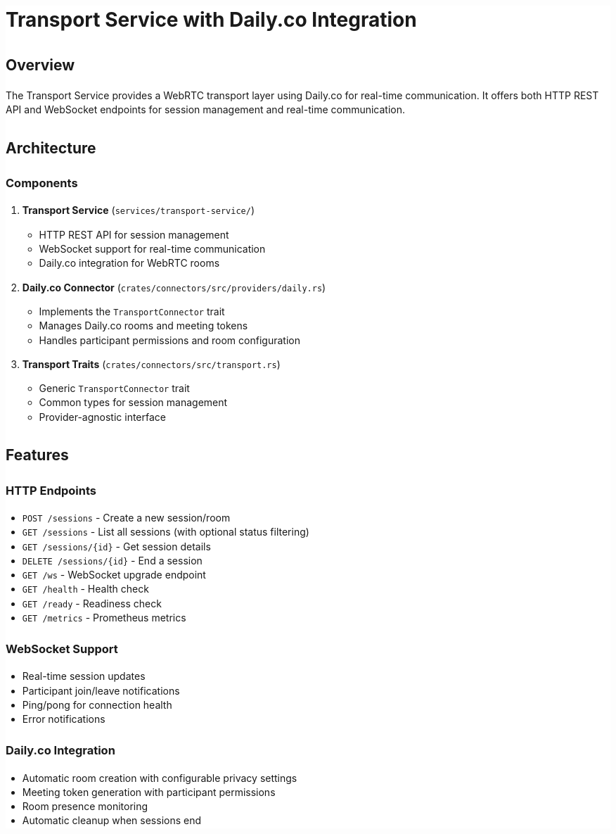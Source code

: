# Transport Service with Daily.co Integration

## Overview

The Transport Service provides a WebRTC transport layer using Daily.co for real-time communication. It offers both HTTP REST API and WebSocket endpoints for session management and real-time communication.

## Architecture

### Components

1. **Transport Service** (`services/transport-service/`)
   - HTTP REST API for session management
   - WebSocket support for real-time communication
   - Daily.co integration for WebRTC rooms

2. **Daily.co Connector** (`crates/connectors/src/providers/daily.rs`)
   - Implements the `TransportConnector` trait
   - Manages Daily.co rooms and meeting tokens
   - Handles participant permissions and room configuration

3. **Transport Traits** (`crates/connectors/src/transport.rs`)
   - Generic `TransportConnector` trait
   - Common types for session management
   - Provider-agnostic interface

## Features

### HTTP Endpoints

- `POST /sessions` - Create a new session/room
- `GET /sessions` - List all sessions (with optional status filtering)
- `GET /sessions/{id}` - Get session details
- `DELETE /sessions/{id}` - End a session
- `GET /ws` - WebSocket upgrade endpoint
- `GET /health` - Health check
- `GET /ready` - Readiness check
- `GET /metrics` - Prometheus metrics

### WebSocket Support

- Real-time session updates
- Participant join/leave notifications
- Ping/pong for connection health
- Error notifications

### Daily.co Integration

- Automatic room creation with configurable privacy settings
- Meeting token generation with participant permissions
- Room presence monitoring
- Automatic cleanup when sessions end
